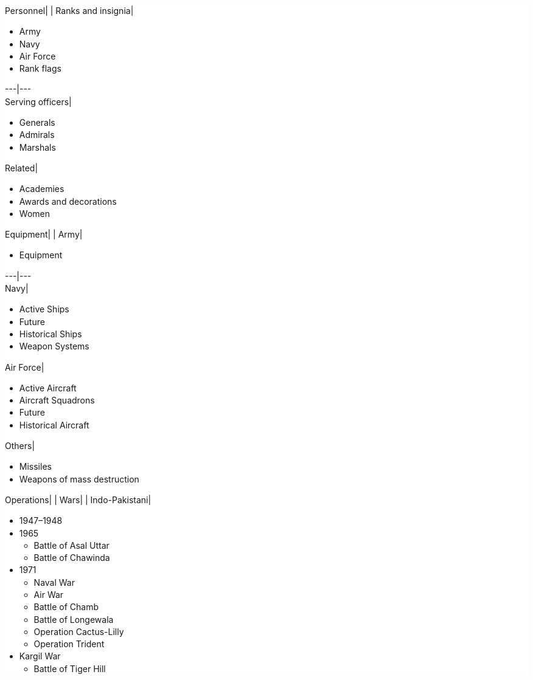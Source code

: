   
  
Personnel| | Ranks and insignia| 

  * Army
  * Navy
  * Air Force
  * Rank flags

  
---|---  
Serving officers| 

  * Generals
  * Admirals
  * Marshals

  
Related| 

  * Academies
  * Awards and decorations
  * Women

  
  
Equipment| | Army| 

  * Equipment

  
---|---  
Navy| 

  * Active Ships
  * Future
  * Historical Ships
  * Weapon Systems

  
Air Force| 

  * Active Aircraft
  * Aircraft Squadrons
  * Future
  * Historical Aircraft

  
Others| 

  * Missiles
  * Weapons of mass destruction

  
  
Operations| | Wars| | Indo-Pakistani| 

  * 1947–1948
  * 1965
    * Battle of Asal Uttar
    * Battle of Chawinda
  * 1971
    * Naval War
    * Air War
    * Battle of Chamb
    * Battle of Longewala
    * Operation Cactus-Lilly
    * Operation Trident
  * Kargil War
    * Battle of Tiger Hill
